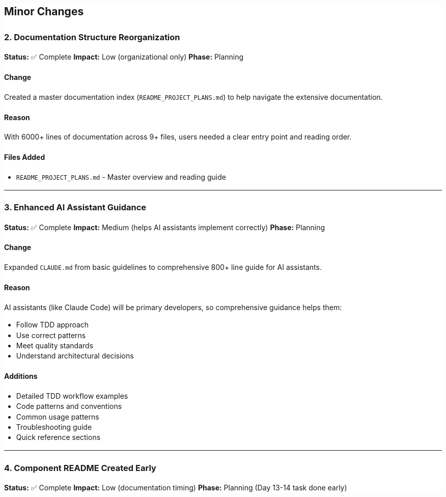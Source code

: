 
## Minor Changes

### 2. Documentation Structure Reorganization

**Status:** ✅ Complete
**Impact:** Low (organizational only)
**Phase:** Planning

#### Change
Created a master documentation index (`README_PROJECT_PLANS.md`) to help navigate the extensive documentation.

#### Reason
With 6000+ lines of documentation across 9+ files, users needed a clear entry point and reading order.

#### Files Added
- `README_PROJECT_PLANS.md` - Master overview and reading guide

---

### 3. Enhanced AI Assistant Guidance

**Status:** ✅ Complete
**Impact:** Medium (helps AI assistants implement correctly)
**Phase:** Planning

#### Change
Expanded `CLAUDE.md` from basic guidelines to comprehensive 800+ line guide for AI assistants.

#### Reason
AI assistants (like Claude Code) will be primary developers, so comprehensive guidance helps them:
- Follow TDD approach
- Use correct patterns
- Meet quality standards
- Understand architectural decisions

#### Additions
- Detailed TDD workflow examples
- Code patterns and conventions
- Common usage patterns
- Troubleshooting guide
- Quick reference sections

---

### 4. Component README Created Early

**Status:** ✅ Complete
**Impact:** Low (documentation timing)
**Phase:** Planning (Day 13-14 task done early)
